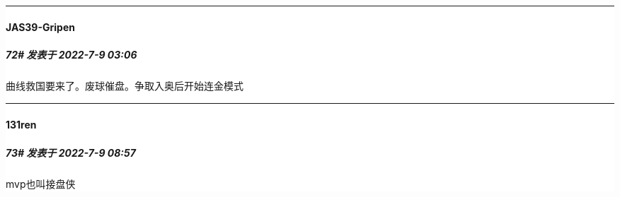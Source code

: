 

*****

####  JAS39-Gripen  
##### 72#       发表于 2022-7-9 03:06

曲线救国要来了。废球催盘。争取入奥后开始连金模式



*****

####  131ren  
##### 73#       发表于 2022-7-9 08:57

mvp也叫接盘侠

